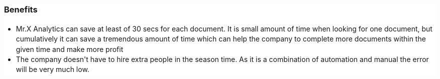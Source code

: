 ### Benefits
- Mr.X Analytics can save at least of 30 secs for each document. It is small amount of time when looking for one document, but cumulatively it can save a tremendous amount of time which can help the company to complete more documents within the given time and make more profit
- The company doesn't have to hire extra people in the season time.
As it is a combination of automation and manual the error will be very much low.
